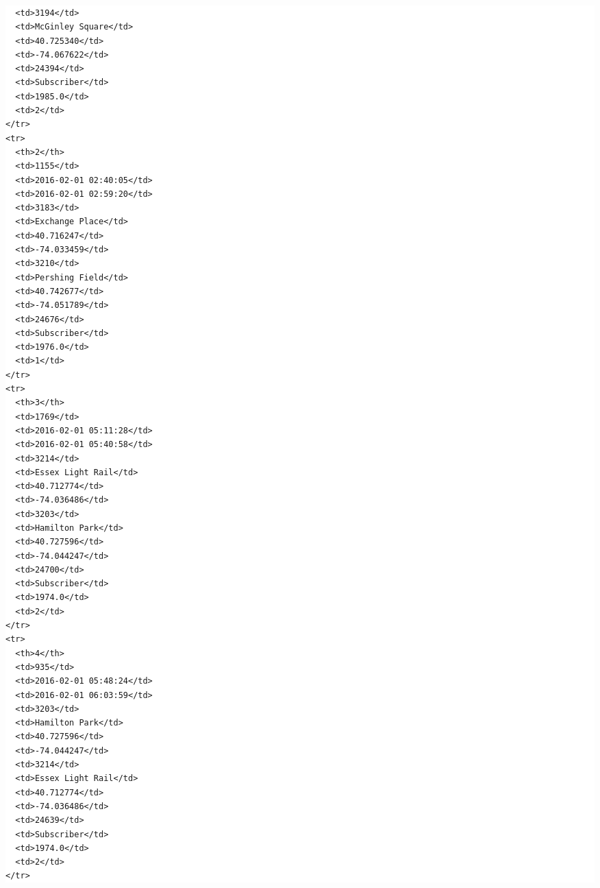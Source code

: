      <td>3194</td>
      <td>McGinley Square</td>
      <td>40.725340</td>
      <td>-74.067622</td>
      <td>24394</td>
      <td>Subscriber</td>
      <td>1985.0</td>
      <td>2</td>
    </tr>
    <tr>
      <th>2</th>
      <td>1155</td>
      <td>2016-02-01 02:40:05</td>
      <td>2016-02-01 02:59:20</td>
      <td>3183</td>
      <td>Exchange Place</td>
      <td>40.716247</td>
      <td>-74.033459</td>
      <td>3210</td>
      <td>Pershing Field</td>
      <td>40.742677</td>
      <td>-74.051789</td>
      <td>24676</td>
      <td>Subscriber</td>
      <td>1976.0</td>
      <td>1</td>
    </tr>
    <tr>
      <th>3</th>
      <td>1769</td>
      <td>2016-02-01 05:11:28</td>
      <td>2016-02-01 05:40:58</td>
      <td>3214</td>
      <td>Essex Light Rail</td>
      <td>40.712774</td>
      <td>-74.036486</td>
      <td>3203</td>
      <td>Hamilton Park</td>
      <td>40.727596</td>
      <td>-74.044247</td>
      <td>24700</td>
      <td>Subscriber</td>
      <td>1974.0</td>
      <td>2</td>
    </tr>
    <tr>
      <th>4</th>
      <td>935</td>
      <td>2016-02-01 05:48:24</td>
      <td>2016-02-01 06:03:59</td>
      <td>3203</td>
      <td>Hamilton Park</td>
      <td>40.727596</td>
      <td>-74.044247</td>
      <td>3214</td>
      <td>Essex Light Rail</td>
      <td>40.712774</td>
      <td>-74.036486</td>
      <td>24639</td>
      <td>Subscriber</td>
      <td>1974.0</td>
      <td>2</td>
    </tr>
  </tbody>